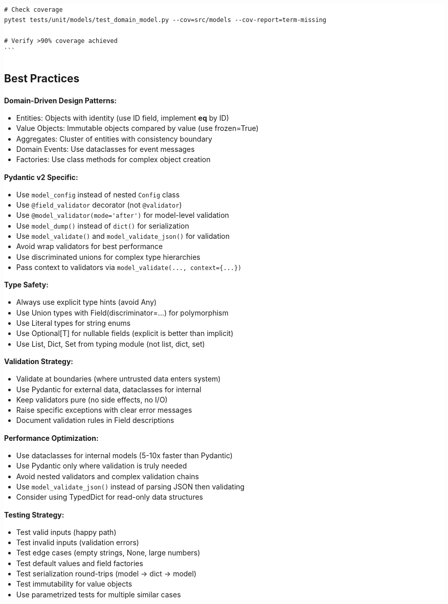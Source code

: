     # Check coverage
    pytest tests/unit/models/test_domain_model.py --cov=src/models --cov-report=term-missing

    # Verify >90% coverage achieved
    ```

## Best Practices

**Domain-Driven Design Patterns:**
- Entities: Objects with identity (use ID field, implement __eq__ by ID)
- Value Objects: Immutable objects compared by value (use frozen=True)
- Aggregates: Cluster of entities with consistency boundary
- Domain Events: Use dataclasses for event messages
- Factories: Use class methods for complex object creation

**Pydantic v2 Specific:**
- Use `model_config` instead of nested `Config` class
- Use `@field_validator` decorator (not `@validator`)
- Use `@model_validator(mode='after')` for model-level validation
- Use `model_dump()` instead of `dict()` for serialization
- Use `model_validate()` and `model_validate_json()` for validation
- Avoid wrap validators for best performance
- Use discriminated unions for complex type hierarchies
- Pass context to validators via `model_validate(..., context={...})`

**Type Safety:**
- Always use explicit type hints (avoid Any)
- Use Union types with Field(discriminator=...) for polymorphism
- Use Literal types for string enums
- Use Optional[T] for nullable fields (explicit is better than implicit)
- Use List, Dict, Set from typing module (not list, dict, set)

**Validation Strategy:**
- Validate at boundaries (where untrusted data enters system)
- Use Pydantic for external data, dataclasses for internal
- Keep validators pure (no side effects, no I/O)
- Raise specific exceptions with clear error messages
- Document validation rules in Field descriptions

**Performance Optimization:**
- Use dataclasses for internal models (5-10x faster than Pydantic)
- Use Pydantic only where validation is truly needed
- Avoid nested validators and complex validation chains
- Use `model_validate_json()` instead of parsing JSON then validating
- Consider using TypedDict for read-only data structures

**Testing Strategy:**
- Test valid inputs (happy path)
- Test invalid inputs (validation errors)
- Test edge cases (empty strings, None, large numbers)
- Test default values and field factories
- Test serialization round-trips (model → dict → model)
- Test immutability for value objects
- Use parametrized tests for multiple similar cases
